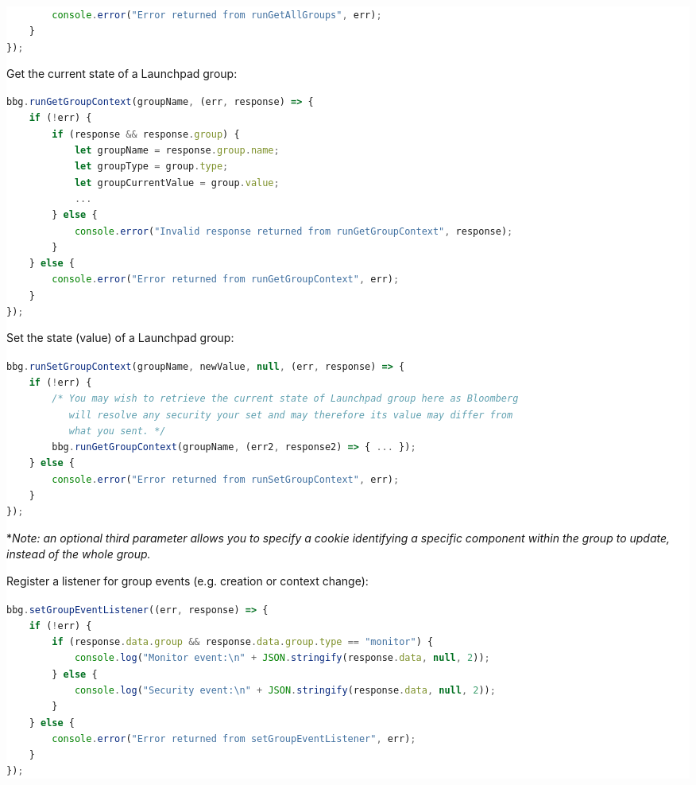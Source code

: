 ```Javascript
        console.error("Error returned from runGetAllGroups", err);
    }
});
```

Get the current state of a Launchpad group:

```Javascript
bbg.runGetGroupContext(groupName, (err, response) => {
    if (!err) {
        if (response && response.group) {
            let groupName = response.group.name;
            let groupType = group.type;
            let groupCurrentValue = group.value;
            ...
        } else {
            console.error("Invalid response returned from runGetGroupContext", response);
        }
    } else {
        console.error("Error returned from runGetGroupContext", err);
    }
});
```

Set the state (value) of a Launchpad group:

```Javascript
bbg.runSetGroupContext(groupName, newValue, null, (err, response) => {
    if (!err) {
        /* You may wish to retrieve the current state of Launchpad group here as Bloomberg
           will resolve any security your set and may therefore its value may differ from
           what you sent. */
        bbg.runGetGroupContext(groupName, (err2, response2) => { ... });
    } else {
        console.error("Error returned from runSetGroupContext", err);
    }
});
```

\*_Note: an optional third parameter allows you to specify a cookie identifying a specific component within the group to update, instead of the whole group._

Register a listener for group events (e.g. creation or context change):

```Javascript
bbg.setGroupEventListener((err, response) => {
    if (!err) {
        if (response.data.group && response.data.group.type == "monitor") {
            console.log("Monitor event:\n" + JSON.stringify(response.data, null, 2));
        } else {
            console.log("Security event:\n" + JSON.stringify(response.data, null, 2));
        }
    } else {
        console.error("Error returned from setGroupEventListener", err);
    }
});
```
